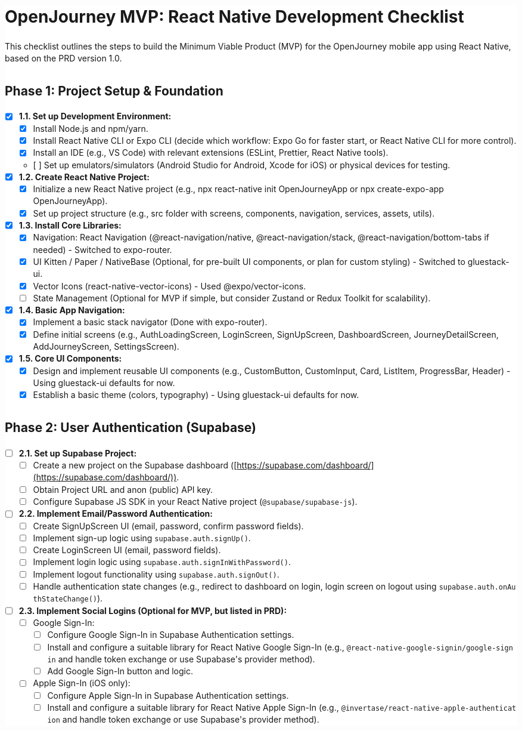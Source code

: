 # **OpenJourney MVP: React Native Development Checklist**

This checklist outlines the steps to build the Minimum Viable Product (MVP) for the OpenJourney mobile app using React Native, based on the PRD version 1.0.

## **Phase 1: Project Setup & Foundation**

- [x] **1.1. Set up Development Environment:**
  - [x] Install Node.js and npm/yarn.
  - [x] Install React Native CLI or Expo CLI (decide which workflow: Expo Go for faster start, or React Native CLI for more control).
  - [x] Install an IDE (e.g., VS Code) with relevant extensions (ESLint, Prettier, React Native tools).
  - \[ \] Set up emulators/simulators (Android Studio for Android, Xcode for iOS) or physical devices for testing.
- [x] **1.2. Create React Native Project:**
  - [x] Initialize a new React Native project (e.g., npx react-native init OpenJourneyApp or npx create-expo-app OpenJourneyApp).
  - [x] Set up project structure (e.g., src folder with screens, components, navigation, services, assets, utils).
- [x] **1.3. Install Core Libraries:**
  - [x] Navigation: React Navigation (@react-navigation/native, @react-navigation/stack, @react-navigation/bottom-tabs if needed) - Switched to expo-router.
  - [x] UI Kitten / Paper / NativeBase (Optional, for pre-built UI components, or plan for custom styling) - Switched to gluestack-ui.
  - [x] Vector Icons (react-native-vector-icons) - Used @expo/vector-icons.
  - [ ] State Management (Optional for MVP if simple, but consider Zustand or Redux Toolkit for scalability).
- [x] **1.4. Basic App Navigation:**
  - [x] Implement a basic stack navigator (Done with expo-router).
  - [x] Define initial screens (e.g., AuthLoadingScreen, LoginScreen, SignUpScreen, DashboardScreen, JourneyDetailScreen, AddJourneyScreen, SettingsScreen).
- [x] **1.5. Core UI Components:**
  - [x] Design and implement reusable UI components (e.g., CustomButton, CustomInput, Card, ListItem, ProgressBar, Header) - Using gluestack-ui defaults for now.
  - [x] Establish a basic theme (colors, typography) - Using gluestack-ui defaults for now.

## **Phase 2: User Authentication (Supabase)**

- [ ] **2.1. Set up Supabase Project:**
  - [ ] Create a new project on the Supabase dashboard ([https://supabase.com/dashboard/](https://supabase.com/dashboard/)).
  - [ ] Obtain Project URL and anon (public) API key.
  - [ ] Configure Supabase JS SDK in your React Native project (`@supabase/supabase-js`).
- [ ] **2.2. Implement Email/Password Authentication:**
  - [ ] Create SignUpScreen UI (email, password, confirm password fields).
  - [ ] Implement sign-up logic using `supabase.auth.signUp()`.
  - [ ] Create LoginScreen UI (email, password fields).
  - [ ] Implement login logic using `supabase.auth.signInWithPassword()`.
  - [ ] Implement logout functionality using `supabase.auth.signOut()`.
  - [ ] Handle authentication state changes (e.g., redirect to dashboard on login, login screen on logout using `supabase.auth.onAuthStateChange()`).
- [ ] **2.3. Implement Social Logins (Optional for MVP, but listed in PRD):**
  - [ ] Google Sign-In:
    - [ ] Configure Google Sign-In in Supabase Authentication settings.
    - [ ] Install and configure a suitable library for React Native Google Sign-In (e.g., `@react-native-google-signin/google-signin` and handle token exchange or use Supabase's provider method).
    - [ ] Add Google Sign-In button and logic.
  - [ ] Apple Sign-In (iOS only):
    - [ ] Configure Apple Sign-In in Supabase Authentication settings.
    - [ ] Install and configure a suitable library for React Native Apple Sign-In (e.g., `@invertase/react-native-apple-authentication` and handle token exchange or use Supabase's provider method).